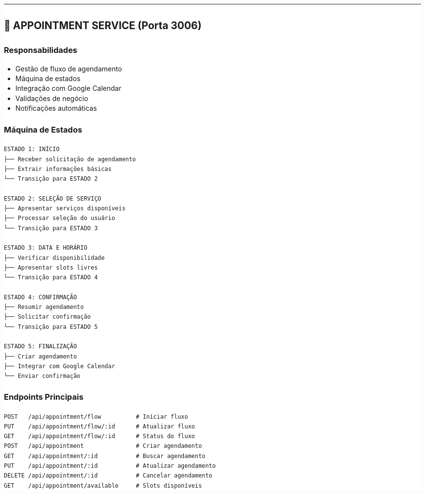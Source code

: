 ```sql
```

---

## 📅 **APPOINTMENT SERVICE (Porta 3006)**

### **Responsabilidades**
- Gestão de fluxo de agendamento
- Máquina de estados
- Integração com Google Calendar
- Validações de negócio
- Notificações automáticas

### **Máquina de Estados**
```
ESTADO 1: INÍCIO
├── Receber solicitação de agendamento
├── Extrair informações básicas
└── Transição para ESTADO 2

ESTADO 2: SELEÇÃO DE SERVIÇO
├── Apresentar serviços disponíveis
├── Processar seleção do usuário
└── Transição para ESTADO 3

ESTADO 3: DATA E HORÁRIO
├── Verificar disponibilidade
├── Apresentar slots livres
└── Transição para ESTADO 4

ESTADO 4: CONFIRMAÇÃO
├── Resumir agendamento
├── Solicitar confirmação
└── Transição para ESTADO 5

ESTADO 5: FINALIZAÇÃO
├── Criar agendamento
├── Integrar com Google Calendar
└── Enviar confirmação
```

### **Endpoints Principais**
```
POST   /api/appointment/flow          # Iniciar fluxo
PUT    /api/appointment/flow/:id      # Atualizar fluxo
GET    /api/appointment/flow/:id      # Status do fluxo
POST   /api/appointment               # Criar agendamento
GET    /api/appointment/:id           # Buscar agendamento
PUT    /api/appointment/:id           # Atualizar agendamento
DELETE /api/appointment/:id           # Cancelar agendamento
GET    /api/appointment/available     # Slots disponíveis
```
